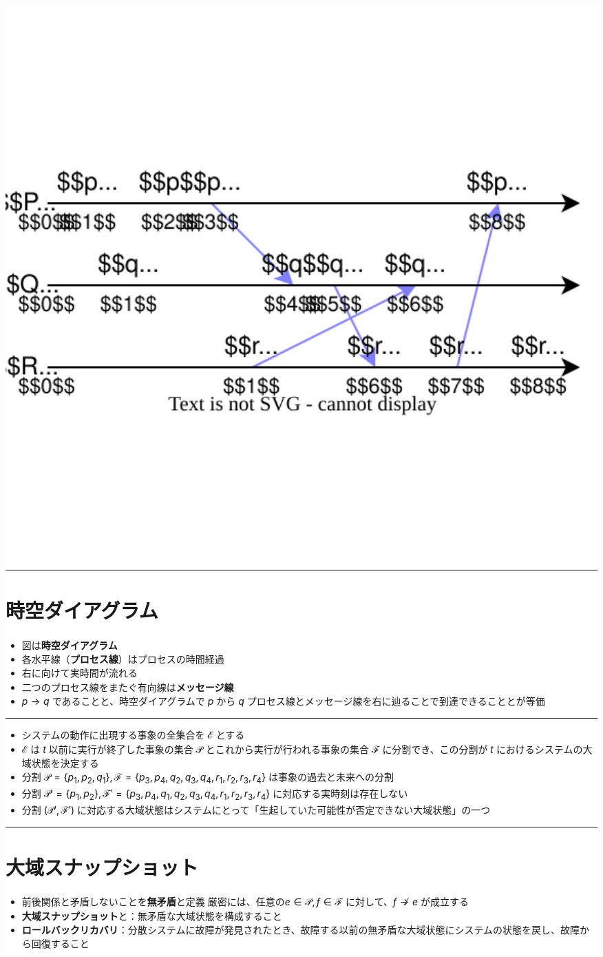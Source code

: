 <img src="img/ダイアグラム.svg" height="800"/>

---
# 時空ダイアグラム
- 図は**時空ダイアグラム**
- 各水平線（**プロセス線**）はプロセスの時間経過
- 右に向けて実時間が流れる
- 二つのプロセス線をまたぐ有向線は**メッセージ線**
- $p \to q$ であることと、時空ダイアグラムで $p$ から $q$ プロセス線とメッセージ線を右に辿ることで到達できることとが等価

---
- システムの動作に出現する事象の全集合を $\mathcal{E}$ とする
- $\mathcal{E}$ は $t$ 以前に実行が終了した事象の集合 $\mathcal{P}$ とこれから実行が行われる事象の集合 $\mathcal{F}$ に分割でき、この分割が $t$ におけるシステムの大域状態を決定する
- 分割 $\mathcal{P} = \{p_1, p_2, q_1\}, \mathcal{F} = \{p_3, p_4, q_2, q_3, q_4, r_1, r_2, r_3, r_4\}$ は事象の過去と未来への分割
- 分割 $\mathcal{P}' = \{p_1, p_2\}, \mathcal{F}' = \{p_3, p_4, q_1, q_2, q_3, q_4, r_1, r_2, r_3, r_4\}$ に対応する実時刻は存在しない
- 分割 $(\mathcal{P}', \mathcal{F}')$ に対応する大域状態はシステムにとって「生起していた可能性が否定できない大域状態」の一つ

---
# 大域スナップショット
- 前後関係と矛盾しないことを**無矛盾**と定義
厳密には、任意の$e \in \mathcal{P}, f \in \mathcal{F}$ に対して、$f \nrightarrow e$ が成立する
- **大域スナップショット**と：無矛盾な大域状態を構成すること
- **ロールバックリカバリ**：分散システムに故障が発見されたとき、故障する以前の無矛盾な大域状態にシステムの状態を戻し、故障から回復すること